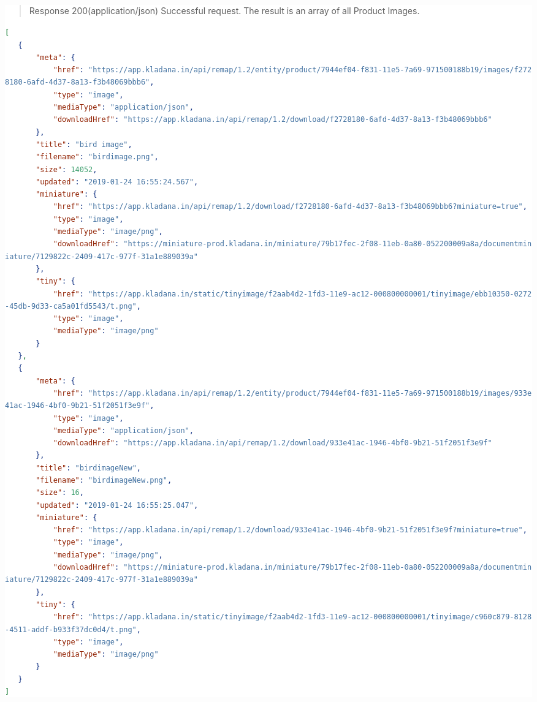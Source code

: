 > Response 200(application/json)
Successful request. The result is an array of all Product Images.

```json
[
   {
       "meta": {
           "href": "https://app.kladana.in/api/remap/1.2/entity/product/7944ef04-f831-11e5-7a69-971500188b19/images/f2728180-6afd-4d37-8a13-f3b48069bbb6",
           "type": "image",
           "mediaType": "application/json",
           "downloadHref": "https://app.kladana.in/api/remap/1.2/download/f2728180-6afd-4d37-8a13-f3b48069bbb6"
       },
       "title": "bird image",
       "filename": "birdimage.png",
       "size": 14052,
       "updated": "2019-01-24 16:55:24.567",
       "miniature": {
           "href": "https://app.kladana.in/api/remap/1.2/download/f2728180-6afd-4d37-8a13-f3b48069bbb6?miniature=true",
           "type": "image",
           "mediaType": "image/png",
           "downloadHref": "https://miniature-prod.kladana.in/miniature/79b17fec-2f08-11eb-0a80-052200009a8a/documentminiature/7129822c-2409-417c-977f-31a1e889039a"
       },
       "tiny": {
           "href": "https://app.kladana.in/static/tinyimage/f2aab4d2-1fd3-11e9-ac12-000800000001/tinyimage/ebb10350-0272-45db-9d33-ca5a01fd5543/t.png",
           "type": "image",
           "mediaType": "image/png"
       }
   },
   {
       "meta": {
           "href": "https://app.kladana.in/api/remap/1.2/entity/product/7944ef04-f831-11e5-7a69-971500188b19/images/933e41ac-1946-4bf0-9b21-51f2051f3e9f",
           "type": "image",
           "mediaType": "application/json",
           "downloadHref": "https://app.kladana.in/api/remap/1.2/download/933e41ac-1946-4bf0-9b21-51f2051f3e9f"
       },
       "title": "birdimageNew",
       "filename": "birdimageNew.png",
       "size": 16,
       "updated": "2019-01-24 16:55:25.047",
       "miniature": {
           "href": "https://app.kladana.in/api/remap/1.2/download/933e41ac-1946-4bf0-9b21-51f2051f3e9f?miniature=true",
           "type": "image",
           "mediaType": "image/png",
           "downloadHref": "https://miniature-prod.kladana.in/miniature/79b17fec-2f08-11eb-0a80-052200009a8a/documentminiature/7129822c-2409-417c-977f-31a1e889039a"
       },
       "tiny": {
           "href": "https://app.kladana.in/static/tinyimage/f2aab4d2-1fd3-11e9-ac12-000800000001/tinyimage/c960c879-8128-4511-addf-b933f37dc0d4/t.png",
           "type": "image",
           "mediaType": "image/png"
       }
   }
]
```
